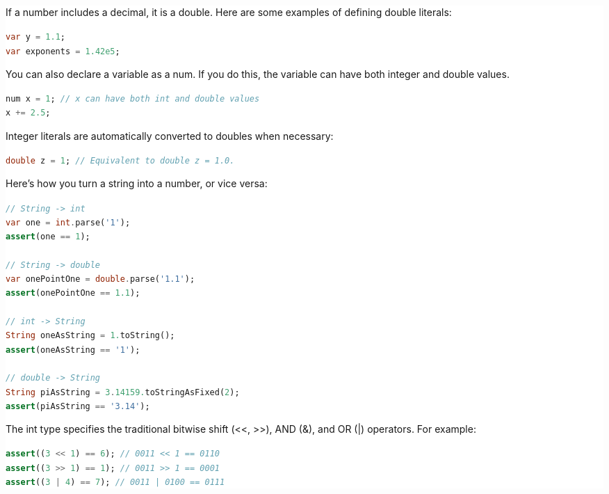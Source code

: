 If a number includes a decimal, it is a double. Here are some examples
of defining double literals:

<?code-excerpt "../null_safety_examples/misc/lib/language_tour/built_in_types.dart (double-literals)"?>
```dart
var y = 1.1;
var exponents = 1.42e5;
```

You can also declare a variable as a num. If you do this, the variable
can have both integer and double values.

<?code-excerpt "../null_safety_examples/misc/lib/language_tour/built_in_types.dart (declare-num)"?>
```dart
num x = 1; // x can have both int and double values
x += 2.5;
```

Integer literals are automatically converted to doubles when necessary:

<?code-excerpt "../null_safety_examples/misc/lib/language_tour/built_in_types.dart (int-to-double)"?>
```dart
double z = 1; // Equivalent to double z = 1.0.
```

Here’s how you turn a string into a number, or vice versa:

<?code-excerpt "../null_safety_examples/misc/test/language_tour/built_in_types_test.dart (number-conversion)"?>
```dart
// String -> int
var one = int.parse('1');
assert(one == 1);

// String -> double
var onePointOne = double.parse('1.1');
assert(onePointOne == 1.1);

// int -> String
String oneAsString = 1.toString();
assert(oneAsString == '1');

// double -> String
String piAsString = 3.14159.toStringAsFixed(2);
assert(piAsString == '3.14');
```

The int type specifies the traditional bitwise shift (\<\<, \>\>), AND
(&), and OR (|) operators. For example:

<?code-excerpt "../null_safety_examples/misc/test/language_tour/built_in_types_test.dart (bit-shifting)"?>
```dart
assert((3 << 1) == 6); // 0011 << 1 == 0110
assert((3 >> 1) == 1); // 0011 >> 1 == 0001
assert((3 | 4) == 7); // 0011 | 0100 == 0111
```
